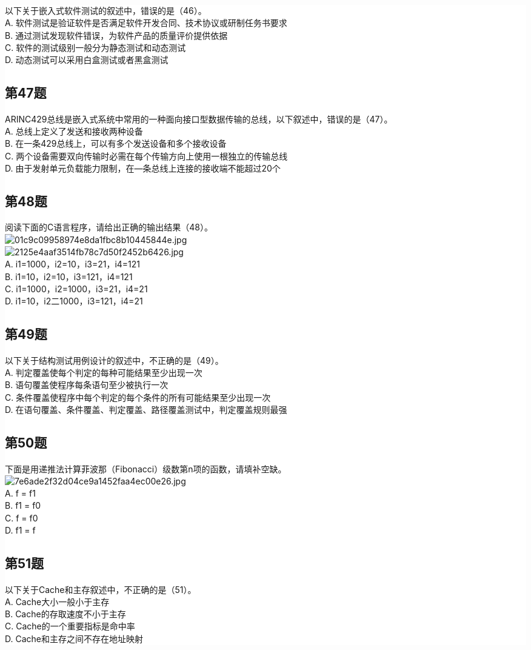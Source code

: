 以下关于嵌入式软件测试的叙述中，错误的是（46）。  
A. 软件测试是验证软件是否满足软件开发合同、技术协议或研制任务书要求  
B. 通过测试发现软件错误，为软件产品的质量评价提供依据  
C. 软件的测试级别一般分为静态测试和动态测试  
D. 动态测试可以采用白盒测试或者黑盒测试  


## 第47题 ##

ARINC429总线是嵌入式系统中常用的一种面向接口型数据传输的总线，以下叙述中，错误的是（47）。  
A. 总线上定义了发送和接收两种设备  
B. 在一条429总线上，可以有多个发送设备和多个接收设备  
C. 两个设备需要双向传输时必需在每个传输方向上使用一根独立的传输总线  
D. 由于发射单元负载能力限制，在—条总线上连接的接收端不能超过20个  


## 第48题 ##

阅读下面的C语言程序，请给出正确的输出结果（48）。  
![01c9c09958974e8da1fbc8b10445844e.jpg][]  
![2125e4aaf3514fb78c7d50f2452b6426.jpg][]  
A. i1=1000，i2=10，i3=21，i4=121  
B. i1=10，i2=10，i3=121，i4=121  
C. i1=1000，i2=1000，i3=21，i4=21  
D. i1=10，i2二1000，i3=121，i4=21  


## 第49题 ##

以下关于结构测试用例设计的叙述中，不正确的是（49）。  
A. 判定覆盖使每个判定的每种可能结果至少出现一次  
B. 语句覆盖使程序每条语句至少被执行一次  
C. 条件覆盖使程序中每个判定的每个条件的所有可能结果至少出现一次  
D. 在语句覆盖、条件覆盖、判定覆盖、路径覆盖测试中，判定覆盖规则最强  


## 第50题 ##

下面是用递推法计算菲波那（Fibonacci）级数第n项的函数，请填补空缺。  
![7e6ade2f32d04ce9a1452faa4ec00e26.jpg][]  
A. f = f1  
B. f1 = f0  
C. f = f0  
D. f1 = f  


## 第51题 ##

以下关于Cache和主存叙述中，不正确的是（51）。  
A. Cache大小一般小于主存  
B. Cache的存取速度不小于主存  
C. Cache的一个重要指标是命中率  
D. Cache和主存之间不存在地址映射  


[8cb95875416948058702d812c89f2c8d.jpg]: https://www.xkxxkx.cn/file/exam/software/嵌入式系统设计师/综合知识/第17题/8cb95875416948058702d812c89f2c8d.jpg
[5895ff9bd2364b86941539992a677a31.jpg]: https://www.xkxxkx.cn/file/exam/software/嵌入式系统设计师/综合知识/第21题/5895ff9bd2364b86941539992a677a31.jpg
[8aa43987d1464534b5eb205c0cb524ed.jpg]: https://www.xkxxkx.cn/file/exam/software/嵌入式系统设计师/综合知识/第29题/8aa43987d1464534b5eb205c0cb524ed.jpg
[23b71f289e264f60a3f9eafcd60c05d2.jpg]: https://www.xkxxkx.cn/file/exam/software/嵌入式系统设计师/综合知识/第31题/23b71f289e264f60a3f9eafcd60c05d2.jpg
[4d45a1f1f535474482d840b5e23f49af.jpg]: https://www.xkxxkx.cn/file/exam/software/嵌入式系统设计师/综合知识/第36题/4d45a1f1f535474482d840b5e23f49af.jpg
[01c9c09958974e8da1fbc8b10445844e.jpg]: https://www.xkxxkx.cn/file/exam/software/嵌入式系统设计师/综合知识/第48题/01c9c09958974e8da1fbc8b10445844e.jpg
[2125e4aaf3514fb78c7d50f2452b6426.jpg]: https://www.xkxxkx.cn/file/exam/software/嵌入式系统设计师/综合知识/第48题/2125e4aaf3514fb78c7d50f2452b6426.jpg
[7e6ade2f32d04ce9a1452faa4ec00e26.jpg]: https://www.xkxxkx.cn/file/exam/software/嵌入式系统设计师/综合知识/第50题/7e6ade2f32d04ce9a1452faa4ec00e26.jpg
[f1165c9cc9fe49988fac1386399b596e.jpg]: https://www.xkxxkx.cn/file/exam/software/嵌入式系统设计师/综合知识/第62题/f1165c9cc9fe49988fac1386399b596e.jpg
[61232e3be02c494aa50fcbf5794280fb.jpg]: https://www.xkxxkx.cn/file/exam/software/嵌入式系统设计师/综合知识/第62题/61232e3be02c494aa50fcbf5794280fb.jpg